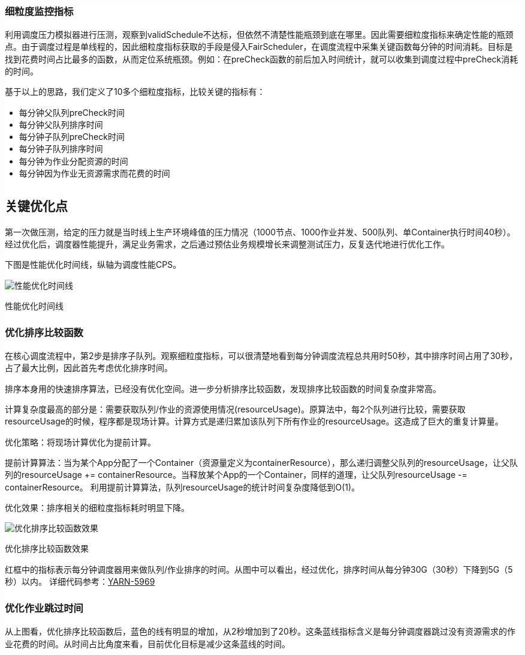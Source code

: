### 细粒度监控指标

利用调度压力模拟器进行压测，观察到validSchedule不达标，但依然不清楚性能瓶颈到底在哪里。因此需要细粒度指标来确定性能的瓶颈点。由于调度过程是单线程的，因此细粒度指标获取的手段是侵入FairScheduler，在调度流程中采集关键函数每分钟的时间消耗。目标是找到花费时间占比最多的函数，从而定位系统瓶颈。例如：在preCheck函数的前后加入时间统计，就可以收集到调度过程中preCheck消耗的时间。

基于以上的思路，我们定义了10多个细粒度指标，比较关键的指标有：

- 每分钟父队列preCheck时间
- 每分钟父队列排序时间
- 每分钟子队列preCheck时间
- 每分钟子队列排序时间
- 每分钟为作业分配资源的时间
- 每分钟因为作业无资源需求而花费的时间

## 关键优化点

第一次做压测，给定的压力就是当时线上生产环境峰值的压力情况（1000节点、1000作业并发、500队列、单Container执行时间40秒）。经过优化后，调度器性能提升，满足业务需求，之后通过预估业务规模增长来调整测试压力，反复迭代地进行优化工作。

下图是性能优化时间线，纵轴为调度性能CPS。

![性能优化时间线](https://p1.meituan.net/travelcube/11928e984cd97d89c283442dbebbd8d2113219.png)

性能优化时间线



### 优化排序比较函数

在核心调度流程中，第2步是排序子队列。观察细粒度指标，可以很清楚地看到每分钟调度流程总共用时50秒，其中排序时间占用了30秒，占了最大比例，因此首先考虑优化排序时间。

排序本身用的快速排序算法，已经没有优化空间。进一步分析排序比较函数，发现排序比较函数的时间复杂度非常高。

计算复杂度最高的部分是：需要获取队列/作业的资源使用情况(resourceUsage)。原算法中，每2个队列进行比较，需要获取resourceUsage的时候，程序都是现场计算。计算方式是递归累加该队列下所有作业的resourceUsage。这造成了巨大的重复计算量。

优化策略：将现场计算优化为提前计算。

提前计算算法：当为某个App分配了一个Container（资源量定义为containerResource），那么递归调整父队列的resourceUsage，让父队列的resourceUsage += containerResource。当释放某个App的一个Container，同样的道理，让父队列resourceUsage -= containerResource。 利用提前计算算法，队列resourceUsage的统计时间复杂度降低到O(1)。

优化效果：排序相关的细粒度指标耗时明显下降。

![优化排序比较函数效果](https://p1.meituan.net/travelcube/f157e7490ae73cf7514bfb1440d73855215781.png)

优化排序比较函数效果



红框中的指标表示每分钟调度器用来做队列/作业排序的时间。从图中可以看出，经过优化，排序时间从每分钟30G（30秒）下降到5G（5秒）以内。 详细代码参考：[YARN-5969](https://issues.apache.org/jira/browse/YARN-5969)

### 优化作业跳过时间

从上图看，优化排序比较函数后，蓝色的线有明显的增加，从2秒增加到了20秒。这条蓝线指标含义是每分钟调度器跳过没有资源需求的作业花费的时间。从时间占比角度来看，目前优化目标是减少这条蓝线的时间。
